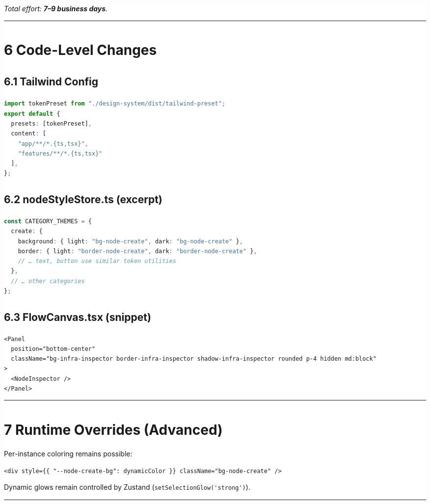 _Total effort: **7–9 business days**._

---

# 6  Code-Level Changes
## 6.1 Tailwind Config
```ts
import tokenPreset from "./design-system/dist/tailwind-preset";
export default {
  presets: [tokenPreset],
  content: [
    "app/**/*.{ts,tsx}",
    "features/**/*.{ts,tsx}"
  ],
};
```

## 6.2 nodeStyleStore.ts (excerpt)
```ts
const CATEGORY_THEMES = {
  create: {
    background: { light: "bg-node-create", dark: "bg-node-create" },
    border: { light: "border-node-create", dark: "border-node-create" },
    // … text, button use similar token utilities
  },
  // … other categories
};
```

## 6.3 FlowCanvas.tsx (snippet)
```tsx
<Panel
  position="bottom-center"
  className="bg-infra-inspector border-infra-inspector shadow-infra-inspector rounded p-4 hidden md:block"
>
  <NodeInspector />
</Panel>
```

---

# 7  Runtime Overrides (Advanced)
Per-instance coloring remains possible:
```tsx
<div style={{ "--node-create-bg": dynamicColor }} className="bg-node-create" />
```
Dynamic glows remain controlled by Zustand (`setSelectionGlow('strong')`).

---